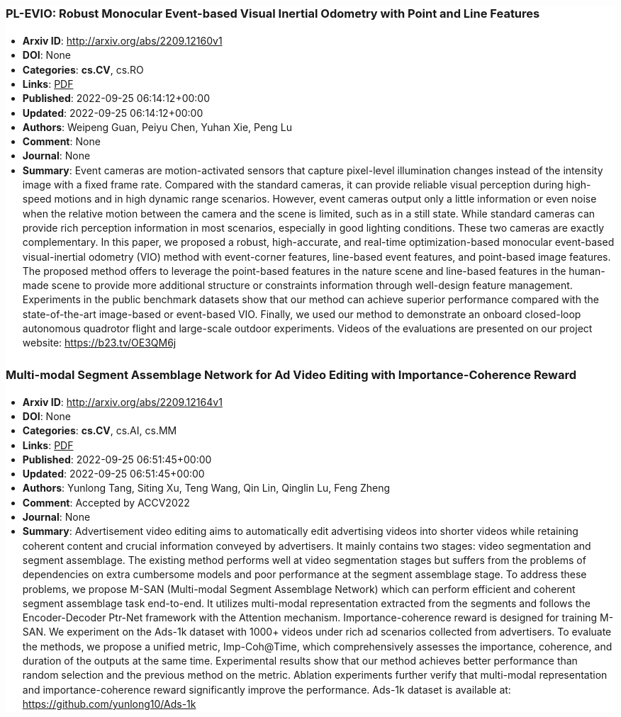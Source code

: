 

### PL-EVIO: Robust Monocular Event-based Visual Inertial Odometry with Point and Line Features
- **Arxiv ID**: http://arxiv.org/abs/2209.12160v1
- **DOI**: None
- **Categories**: **cs.CV**, cs.RO
- **Links**: [PDF](http://arxiv.org/pdf/2209.12160v1)
- **Published**: 2022-09-25 06:14:12+00:00
- **Updated**: 2022-09-25 06:14:12+00:00
- **Authors**: Weipeng Guan, Peiyu Chen, Yuhan Xie, Peng Lu
- **Comment**: None
- **Journal**: None
- **Summary**: Event cameras are motion-activated sensors that capture pixel-level illumination changes instead of the intensity image with a fixed frame rate. Compared with the standard cameras, it can provide reliable visual perception during high-speed motions and in high dynamic range scenarios. However, event cameras output only a little information or even noise when the relative motion between the camera and the scene is limited, such as in a still state. While standard cameras can provide rich perception information in most scenarios, especially in good lighting conditions. These two cameras are exactly complementary. In this paper, we proposed a robust, high-accurate, and real-time optimization-based monocular event-based visual-inertial odometry (VIO) method with event-corner features, line-based event features, and point-based image features. The proposed method offers to leverage the point-based features in the nature scene and line-based features in the human-made scene to provide more additional structure or constraints information through well-design feature management. Experiments in the public benchmark datasets show that our method can achieve superior performance compared with the state-of-the-art image-based or event-based VIO. Finally, we used our method to demonstrate an onboard closed-loop autonomous quadrotor flight and large-scale outdoor experiments. Videos of the evaluations are presented on our project website: https://b23.tv/OE3QM6j



### Multi-modal Segment Assemblage Network for Ad Video Editing with Importance-Coherence Reward
- **Arxiv ID**: http://arxiv.org/abs/2209.12164v1
- **DOI**: None
- **Categories**: **cs.CV**, cs.AI, cs.MM
- **Links**: [PDF](http://arxiv.org/pdf/2209.12164v1)
- **Published**: 2022-09-25 06:51:45+00:00
- **Updated**: 2022-09-25 06:51:45+00:00
- **Authors**: Yunlong Tang, Siting Xu, Teng Wang, Qin Lin, Qinglin Lu, Feng Zheng
- **Comment**: Accepted by ACCV2022
- **Journal**: None
- **Summary**: Advertisement video editing aims to automatically edit advertising videos into shorter videos while retaining coherent content and crucial information conveyed by advertisers. It mainly contains two stages: video segmentation and segment assemblage. The existing method performs well at video segmentation stages but suffers from the problems of dependencies on extra cumbersome models and poor performance at the segment assemblage stage. To address these problems, we propose M-SAN (Multi-modal Segment Assemblage Network) which can perform efficient and coherent segment assemblage task end-to-end. It utilizes multi-modal representation extracted from the segments and follows the Encoder-Decoder Ptr-Net framework with the Attention mechanism. Importance-coherence reward is designed for training M-SAN. We experiment on the Ads-1k dataset with 1000+ videos under rich ad scenarios collected from advertisers. To evaluate the methods, we propose a unified metric, Imp-Coh@Time, which comprehensively assesses the importance, coherence, and duration of the outputs at the same time. Experimental results show that our method achieves better performance than random selection and the previous method on the metric. Ablation experiments further verify that multi-modal representation and importance-coherence reward significantly improve the performance. Ads-1k dataset is available at: https://github.com/yunlong10/Ads-1k
